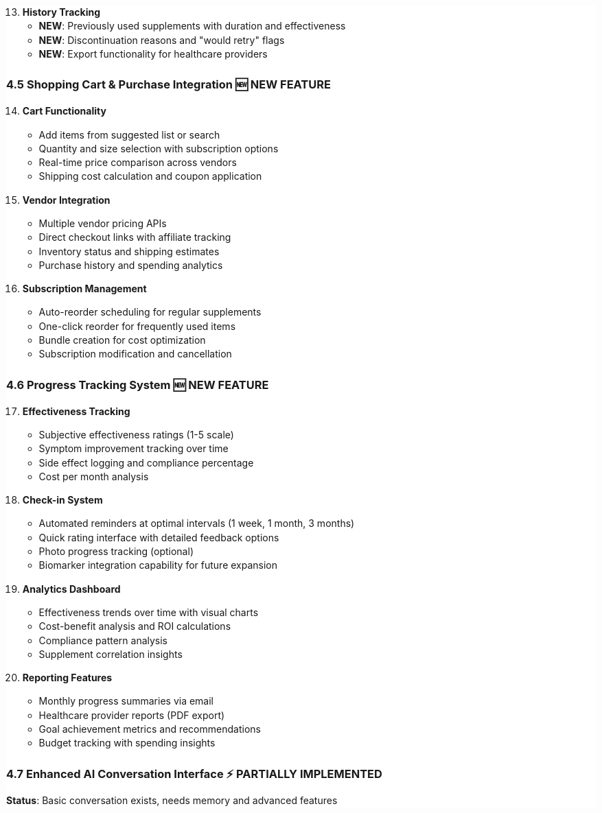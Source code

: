 13. **History Tracking**
    - **NEW**: Previously used supplements with duration and effectiveness
    - **NEW**: Discontinuation reasons and "would retry" flags
    - **NEW**: Export functionality for healthcare providers

### 4.5 Shopping Cart & Purchase Integration 🆕 **NEW FEATURE**

14. **Cart Functionality**
    - Add items from suggested list or search
    - Quantity and size selection with subscription options
    - Real-time price comparison across vendors
    - Shipping cost calculation and coupon application

15. **Vendor Integration**
    - Multiple vendor pricing APIs
    - Direct checkout links with affiliate tracking
    - Inventory status and shipping estimates
    - Purchase history and spending analytics

16. **Subscription Management**
    - Auto-reorder scheduling for regular supplements
    - One-click reorder for frequently used items
    - Bundle creation for cost optimization
    - Subscription modification and cancellation

### 4.6 Progress Tracking System 🆕 **NEW FEATURE**

17. **Effectiveness Tracking**
    - Subjective effectiveness ratings (1-5 scale)
    - Symptom improvement tracking over time
    - Side effect logging and compliance percentage
    - Cost per month analysis

18. **Check-in System**
    - Automated reminders at optimal intervals (1 week, 1 month, 3 months)
    - Quick rating interface with detailed feedback options
    - Photo progress tracking (optional)
    - Biomarker integration capability for future expansion

19. **Analytics Dashboard**
    - Effectiveness trends over time with visual charts
    - Cost-benefit analysis and ROI calculations
    - Compliance pattern analysis
    - Supplement correlation insights

20. **Reporting Features**
    - Monthly progress summaries via email
    - Healthcare provider reports (PDF export)
    - Goal achievement metrics and recommendations
    - Budget tracking with spending insights

### 4.7 Enhanced AI Conversation Interface ⚡ **PARTIALLY IMPLEMENTED**
**Status**: Basic conversation exists, needs memory and advanced features
